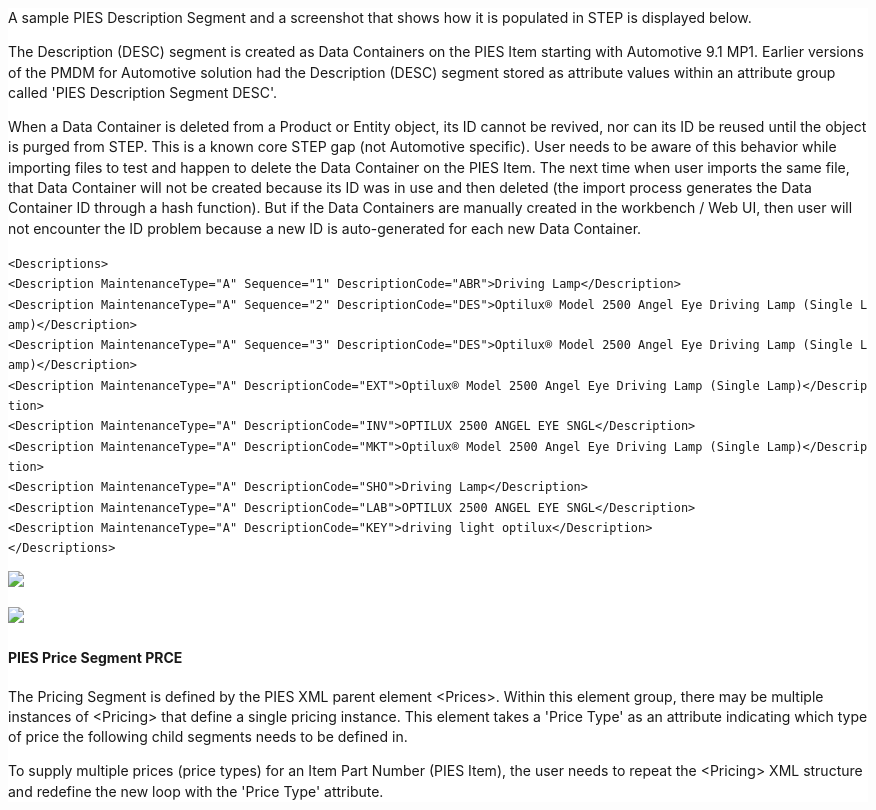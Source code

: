 A sample PIES Description Segment and a screenshot that shows how it is
populated in STEP is displayed below.

The Description (DESC) segment is created as Data Containers on the PIES
Item starting with Automotive 9.1 MP1. Earlier versions of the PMDM for
Automotive solution had the Description (DESC) segment stored as
attribute values within an attribute group called \'PIES Description
Segment DESC\'.

When a Data Container is deleted from a Product or Entity object, its ID
cannot be revived, nor can its ID be reused until the object is purged
from STEP. This is a known core STEP gap (not Automotive specific). User
needs to be aware of this behavior while importing files to test and
happen to delete the Data Container on the PIES Item. The next time when
user imports the same file, that Data Container will not be created
because its ID was in use and then deleted (the import process generates
the Data Container ID through a hash function). But if the Data
Containers are manually created in the workbench / Web UI, then user
will not encounter the ID problem because a new ID is auto-generated for
each new Data Container.

``` {space="preserve"}
<Descriptions>
<Description MaintenanceType="A" Sequence="1" DescriptionCode="ABR">Driving Lamp</Description>
<Description MaintenanceType="A" Sequence="2" DescriptionCode="DES">Optilux® Model 2500 Angel Eye Driving Lamp (Single Lamp)</Description>
<Description MaintenanceType="A" Sequence="3" DescriptionCode="DES">Optilux® Model 2500 Angel Eye Driving Lamp (Single Lamp)</Description>
<Description MaintenanceType="A" DescriptionCode="EXT">Optilux® Model 2500 Angel Eye Driving Lamp (Single Lamp)</Description>
<Description MaintenanceType="A" DescriptionCode="INV">OPTILUX 2500 ANGEL EYE SNGL</Description>
<Description MaintenanceType="A" DescriptionCode="MKT">Optilux® Model 2500 Angel Eye Driving Lamp (Single Lamp)</Description>
<Description MaintenanceType="A" DescriptionCode="SHO">Driving Lamp</Description>
<Description MaintenanceType="A" DescriptionCode="LAB">OPTILUX 2500 ANGEL EYE SNGL</Description>
<Description MaintenanceType="A" DescriptionCode="KEY">driving light optilux</Description>
</Descriptions>
```

![](../../../../Resources/Images/Importers/Standard_AC/60.png)

![](../../../../Resources/Images/Importers/Standard_AC/33.png)

#### PIES Price Segment PRCE

The Pricing Segment is defined by the PIES XML parent element
\<Prices\>. Within this element group, there may be multiple instances
of \<Pricing\> that define a single pricing instance. This element takes
a \'Price Type\' as an attribute indicating which type of price the
following child segments needs to be defined in.

To supply multiple prices (price types) for an Item Part Number (PIES
Item), the user needs to repeat the \<Pricing\> XML structure and
redefine the new loop with the \'Price Type\' attribute.
